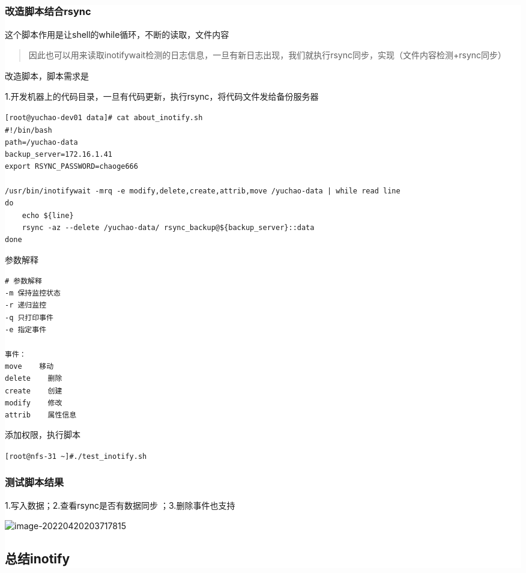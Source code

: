 ### 改造脚本结合rsync

这个脚本作用是让shell的while循环，不断的读取，文件内容

> 因此也可以用来读取inotifywait检测的日志信息，一旦有新日志出现，我们就执行rsync同步，实现（文件内容检测+rsync同步）

改造脚本，脚本需求是

1.开发机器上的代码目录，一旦有代码更新，执行rsync，将代码文件发给备份服务器

```
[root@yuchao-dev01 data]# cat about_inotify.sh
#!/bin/bash
path=/yuchao-data
backup_server=172.16.1.41
export RSYNC_PASSWORD=chaoge666

/usr/bin/inotifywait -mrq -e modify,delete,create,attrib,move /yuchao-data | while read line
do
    echo ${line}
    rsync -az --delete /yuchao-data/ rsync_backup@${backup_server}::data
done
```

参数解释

```
# 参数解释
-m 保持监控状态
-r 递归监控
-q 只打印事件
-e 指定事件

事件：
move    移动
delete    删除
create    创建
modify    修改
attrib    属性信息
```

添加权限，执行脚本

```
[root@nfs-31 ~]#./test_inotify.sh
```

### 测试脚本结果

1.写入数据；2.查看rsync是否有数据同步 ；3.删除事件也支持

![image-20220420203717815](http://book.bikongge.com/sre/2024-linux/image-20220420203717815.png)

## 总结inotify

